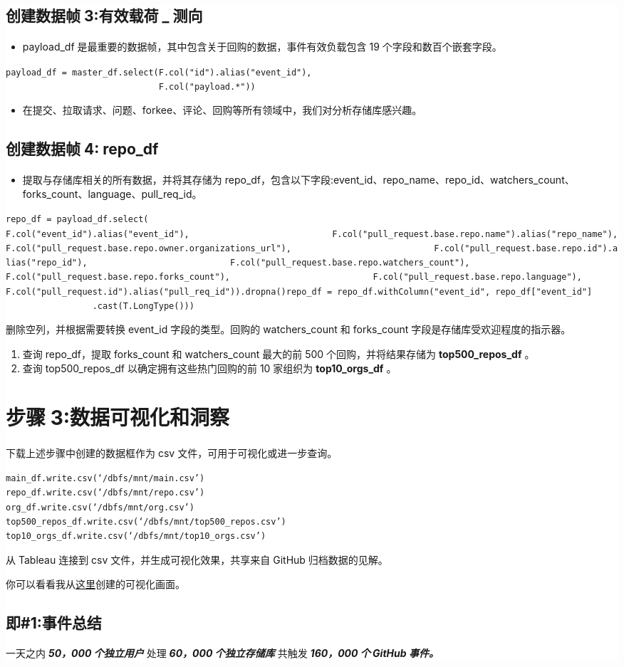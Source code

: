 ## 创建数据帧 3:有效载荷 _ 测向

*   payload_df 是最重要的数据帧，其中包含关于回购的数据，事件有效负载包含 19 个字段和数百个嵌套字段。

```
payload_df = master_df.select(F.col("id").alias("event_id"), 
                              F.col("payload.*"))
```

*   在提交、拉取请求、问题、forkee、评论、回购等所有领域中，我们对分析存储库感兴趣。

## 创建数据帧 4: repo_df

*   提取与存储库相关的所有数据，并将其存储为 repo_df，包含以下字段:event_id、repo_name、repo_id、watchers_count、forks_count、language、pull_req_id。

```
repo_df = payload_df.select(
F.col("event_id").alias("event_id"),                            F.col("pull_request.base.repo.name").alias("repo_name"),                        F.col("pull_request.base.repo.owner.organizations_url"),                            F.col("pull_request.base.repo.id").alias("repo_id"),                            F.col("pull_request.base.repo.watchers_count"),
F.col("pull_request.base.repo.forks_count"),                            F.col("pull_request.base.repo.language"),
F.col("pull_request.id").alias("pull_req_id")).dropna()repo_df = repo_df.withColumn("event_id", repo_df["event_id"]
                 .cast(T.LongType()))
```

删除空列，并根据需要转换 event_id 字段的类型。回购的 watchers_count 和 forks_count 字段是存储库受欢迎程度的指示器。

1.  查询 repo_df，提取 forks_count 和 watchers_count 最大的前 500 个回购，并将结果存储为 **top500_repos_df** 。
2.  查询 top500_repos_df 以确定拥有这些热门回购的前 10 家组织为 **top10_orgs_df** 。

# 步骤 3:数据可视化和洞察

下载上述步骤中创建的数据框作为 csv 文件，可用于可视化或进一步查询。

```
main_df.write.csv(‘/dbfs/mnt/main.csv’)
repo_df.write.csv(‘/dbfs/mnt/repo.csv’)
org_df.write.csv(‘/dbfs/mnt/org.csv’)
top500_repos_df.write.csv(‘/dbfs/mnt/top500_repos.csv’)
top10_orgs_df.write.csv(‘/dbfs/mnt/top10_orgs.csv’)
```

从 Tableau 连接到 csv 文件，并生成可视化效果，共享来自 GitHub 归档数据的见解。

你可以看看我从[这里](https://public.tableau.com/profile/vinodhini.sd#!/)创建的可视化画面。

## 即#1:事件总结

一天之内 ***50，000 个独立用户*** 处理 ***60，000 个独立存储库***
共触发 ***160，000 个 GitHub 事件。***

